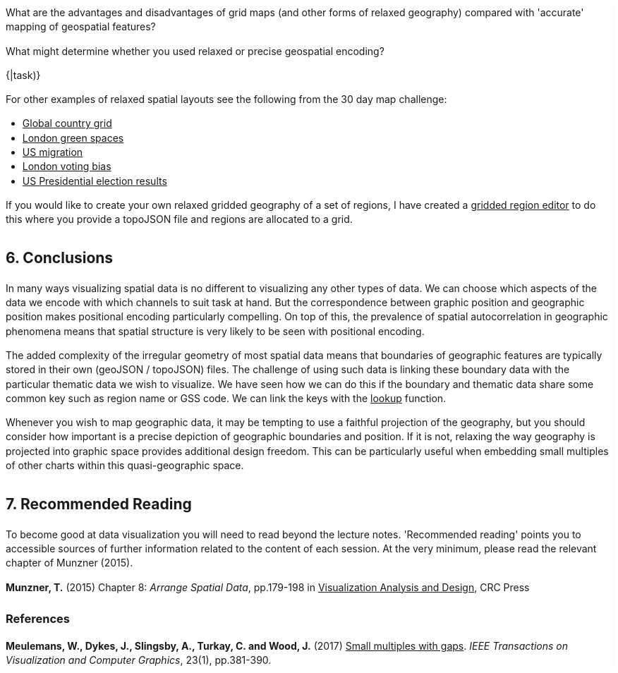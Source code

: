 What are the advantages and disadvantages of grid maps (and other forms of relaxed geography) compared with 'accurate' mapping of geospatial features?

What might determine whether you used relaxed or precise geospatial encoding?

{|task)}

For other examples of relaxed spatial layouts see the following from the 30 day map challenge:

- [Global country grid](https://github.com/jwoLondon/30dayMapChallenge/blob/main/d05Raster.md)
- [London green spaces](https://github.com/jwoLondon/30dayMapChallenge/blob/main/d08Green.md)
- [US migration](https://github.com/jwoLondon/30dayMapChallenge/blob/main/d12Movement.md)
- [London voting bias](https://github.com/jwoLondon/30dayMapChallenge/blob/main/d15Names.md)
- [US Presidential election results](https://github.com/jwoLondon/30dayMapChallenge/blob/main/d23Population.md)

If you would like to create your own relaxed gridded geography of a set of regions, I have created a [gridded region editor](https://observablehq.com/@jwolondon/regioneditor) to do this where you provide a topoJSON file and regions are allocated to a grid.

## 6. Conclusions

In many ways visualizing spatial data is no different to visualizing any other types of data. We can choose which aspects of the data we encode with which channels to suit task at hand. But the correspondence between graphic position and geographic position makes positional encoding particularly compelling. On top of this, the prevalence of spatial autocorrelation in geographic phenomena means that spatial structure is very likely to be seen with positional encoding.

The added complexity of the irregular geometry of most spatial data means that boundaries of geographic features are typically stored in their own (geoJSON / topoJSON) files. The challenge of using such data is linking these boundary data with the particular thematic data we wish to visualize. We have seen how we can do this if the boundary and thematic data share some common key such as region name or GSS code. We can link the keys with the [lookup](https://package.elm-lang.org/packages/gicentre/elm-vegalite/latest/VegaLite#lookup) function.

Whenever you wish to map geographic data, it may be tempting to use a faithful projection of the geography, but you should consider how important is a precise depiction of geographic boundaries and position. If it is not, relaxing the way geography is projected into graphic space provides additional design freedom. This can be particularly useful when embedding small multiples of other charts within this quasi-geographic space.

## 7. Recommended Reading

To become good at data visualization you will need to read beyond the lecture notes. 'Recommended reading' points you to accessible sources of further information related to the content of each session. At the very minimum, please read the relevant chapter of Munzner (2015).

**Munzner, T.** (2015) Chapter 8: _Arrange Spatial Data_, pp.179-198 in [Visualization Analysis and Design](https://go.exlibris.link/9jMy6fQG), CRC Press

### References

**Meulemans, W., Dykes, J., Slingsby, A., Turkay, C. and Wood, J.** (2017) [Small multiples with gaps](http://openaccess.city.ac.uk/15167/). _IEEE Transactions on Visualization and Computer Graphics_, 23(1), pp.381-390.
